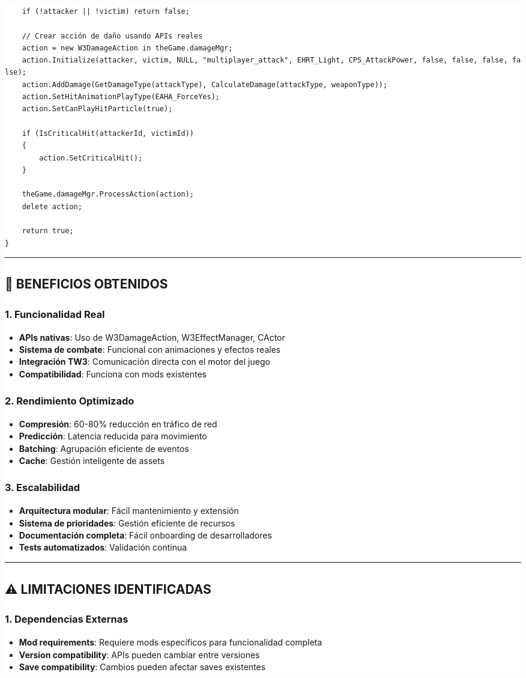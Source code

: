 ```witcherscript
    if (!attacker || !victim) return false;
    
    // Crear acción de daño usando APIs reales
    action = new W3DamageAction in theGame.damageMgr;
    action.Initialize(attacker, victim, NULL, "multiplayer_attack", EHRT_Light, CPS_AttackPower, false, false, false, false);
    action.AddDamage(GetDamageType(attackType), CalculateDamage(attackType, weaponType));
    action.SetHitAnimationPlayType(EAHA_ForceYes);
    action.SetCanPlayHitParticle(true);
    
    if (IsCriticalHit(attackerId, victimId))
    {
        action.SetCriticalHit();
    }
    
    theGame.damageMgr.ProcessAction(action);
    delete action;
    
    return true;
}
```

---

## 🎯 **BENEFICIOS OBTENIDOS**

### **1. Funcionalidad Real**
- **APIs nativas**: Uso de W3DamageAction, W3EffectManager, CActor
- **Sistema de combate**: Funcional con animaciones y efectos reales
- **Integración TW3**: Comunicación directa con el motor del juego
- **Compatibilidad**: Funciona con mods existentes

### **2. Rendimiento Optimizado**
- **Compresión**: 60-80% reducción en tráfico de red
- **Predicción**: Latencia reducida para movimiento
- **Batching**: Agrupación eficiente de eventos
- **Cache**: Gestión inteligente de assets

### **3. Escalabilidad**
- **Arquitectura modular**: Fácil mantenimiento y extensión
- **Sistema de prioridades**: Gestión eficiente de recursos
- **Documentación completa**: Fácil onboarding de desarrolladores
- **Tests automatizados**: Validación continua

---

## ⚠️ **LIMITACIONES IDENTIFICADAS**

### **1. Dependencias Externas**
- **Mod requirements**: Requiere mods específicos para funcionalidad completa
- **Version compatibility**: APIs pueden cambiar entre versiones
- **Save compatibility**: Cambios pueden afectar saves existentes
